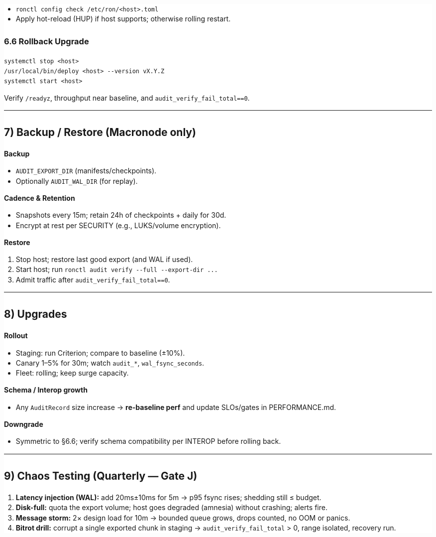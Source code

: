 * `ronctl config check /etc/ron/<host>.toml`
* Apply hot-reload (HUP) if host supports; otherwise rolling restart.

### 6.6 Rollback Upgrade

```
systemctl stop <host>
/usr/local/bin/deploy <host> --version vX.Y.Z
systemctl start <host>
```

Verify `/readyz`, throughput near baseline, and `audit_verify_fail_total==0`.

---

## 7) Backup / Restore (Macronode only)

**Backup**

* `AUDIT_EXPORT_DIR` (manifests/checkpoints).
* Optionally `AUDIT_WAL_DIR` (for replay).

**Cadence & Retention**

* Snapshots every 15m; retain 24h of checkpoints + daily for 30d.
* Encrypt at rest per SECURITY (e.g., LUKS/volume encryption).

**Restore**

1. Stop host; restore last good export (and WAL if used).
2. Start host; run `ronctl audit verify --full --export-dir ...`
3. Admit traffic after `audit_verify_fail_total==0`.

---

## 8) Upgrades

**Rollout**

* Staging: run Criterion; compare to baseline (±10%).
* Canary 1–5% for 30m; watch `audit_*`, `wal_fsync_seconds`.
* Fleet: rolling; keep surge capacity.

**Schema / Interop growth**

* Any `AuditRecord` size increase → **re-baseline perf** and update SLOs/gates in PERFORMANCE.md.

**Downgrade**

* Symmetric to §6.6; verify schema compatibility per INTEROP before rolling back.

---

## 9) Chaos Testing (Quarterly — Gate J)

1. **Latency injection (WAL):** add 20ms±10ms for 5m → p95 fsync rises; shedding still ≤ budget.
2. **Disk-full:** quota the export volume; host goes degraded (amnesia) without crashing; alerts fire.
3. **Message storm:** 2× design load for 10m → bounded queue grows, drops counted, no OOM or panics.
4. **Bitrot drill:** corrupt a single exported chunk in staging → `audit_verify_fail_total` > 0, range isolated, recovery run.
